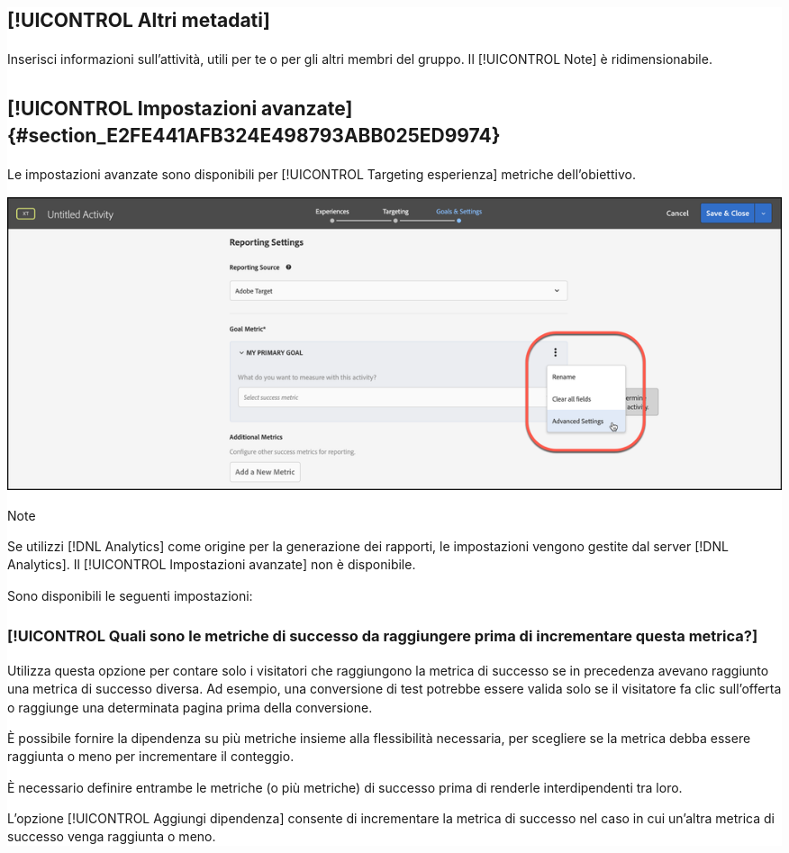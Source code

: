 ## [!UICONTROL Altri metadati]

Inserisci informazioni sull’attività, utili per te o per gli altri membri del gruppo. Il [!UICONTROL Note] è ridimensionabile.

## [!UICONTROL Impostazioni avanzate] {#section_E2FE441AFB324E498793ABB025ED9974}

Le impostazioni avanzate sono disponibili per [!UICONTROL Targeting esperienza] metriche dell’obiettivo.

![Impostazioni avanzate](/help/main/c-activities/t-experience-target/t-xt-create/assets/Menu_AdvancedSettings-new.png)

>[!NOTE]
>
>Se utilizzi [!DNL Analytics] come origine per la generazione dei rapporti, le impostazioni vengono gestite dal server [!DNL Analytics]. Il [!UICONTROL Impostazioni avanzate] non è disponibile.

Sono disponibili le seguenti impostazioni:

### [!UICONTROL Quali sono le metriche di successo da raggiungere prima di incrementare questa metrica?]

Utilizza questa opzione per contare solo i visitatori che raggiungono la metrica di successo se in precedenza avevano raggiunto una metrica di successo diversa. Ad esempio, una conversione di test potrebbe essere valida solo se il visitatore fa clic sull’offerta o raggiunge una determinata pagina prima della conversione.

È possibile fornire la dipendenza su più metriche insieme alla flessibilità necessaria, per scegliere se la metrica debba essere raggiunta o meno per incrementare il conteggio.

È necessario definire entrambe le metriche (o più metriche) di successo prima di renderle interdipendenti tra loro.

L’opzione [!UICONTROL Aggiungi dipendenza] consente di incrementare la metrica di successo nel caso in cui un’altra metrica di successo venga raggiunta o meno.
